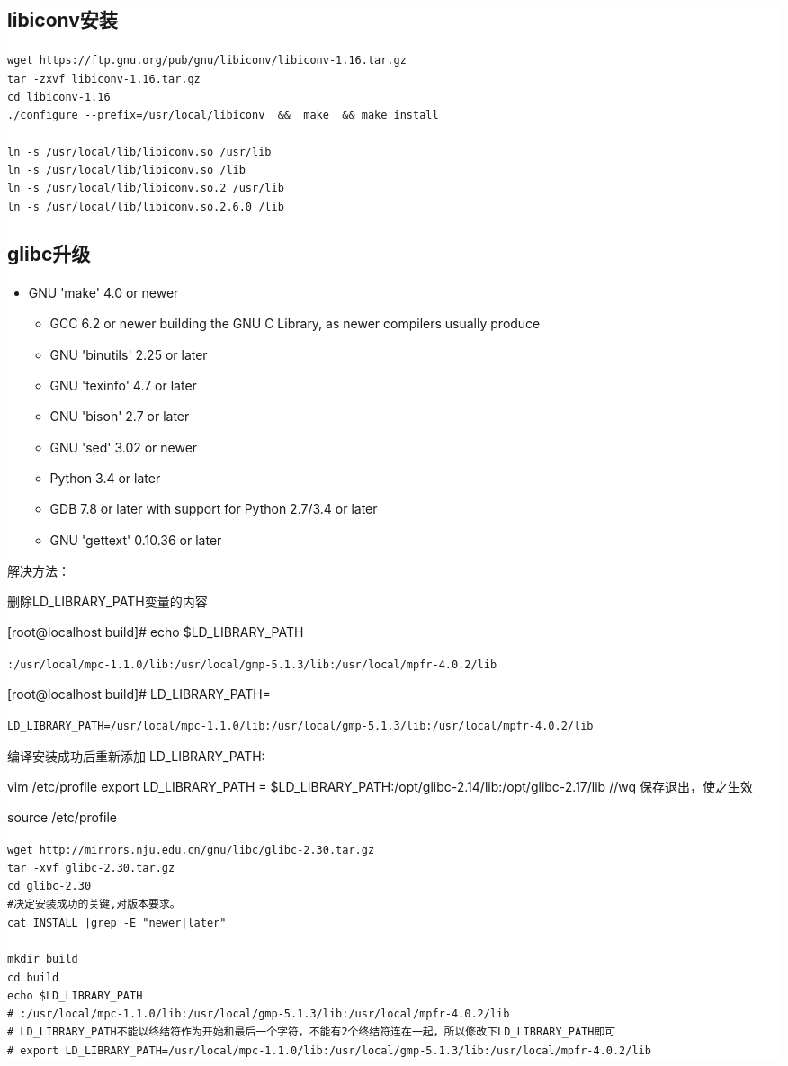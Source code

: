 


## libiconv安装

```shell
wget https://ftp.gnu.org/pub/gnu/libiconv/libiconv-1.16.tar.gz
tar -zxvf libiconv-1.16.tar.gz
cd libiconv-1.16
./configure --prefix=/usr/local/libiconv  &&  make  && make install

ln -s /usr/local/lib/libiconv.so /usr/lib
ln -s /usr/local/lib/libiconv.so /lib
ln -s /usr/local/lib/libiconv.so.2 /usr/lib
ln -s /usr/local/lib/libiconv.so.2.6.0 /lib
```



## glibc升级

 * GNU 'make' 4.0 or newer
   * GCC 6.2 or newer
     building the GNU C Library, as newer compilers usually produce
   * GNU 'binutils' 2.25 or later
   * GNU 'texinfo' 4.7 or later
   * GNU 'bison' 2.7 or later
   * GNU 'sed' 3.02 or newer
   * Python 3.4 or later
   
   * GDB 7.8 or later with support for Python 2.7/3.4 or later
   * GNU 'gettext' 0.10.36 or later

解决方法：

删除LD_LIBRARY_PATH变量的内容

[root@localhost build]# echo $LD_LIBRARY_PATH

`:/usr/local/mpc-1.1.0/lib:/usr/local/gmp-5.1.3/lib:/usr/local/mpfr-4.0.2/lib`

[root@localhost build]# LD_LIBRARY_PATH=

```
LD_LIBRARY_PATH=/usr/local/mpc-1.1.0/lib:/usr/local/gmp-5.1.3/lib:/usr/local/mpfr-4.0.2/lib
```


编译安装成功后重新添加 LD_LIBRARY_PATH:

vim /etc/profile
export LD_LIBRARY_PATH =  $LD_LIBRARY_PATH:/opt/glibc-2.14/lib:/opt/glibc-2.17/lib
//wq 保存退出，使之生效

source /etc/profile



```shell
wget http://mirrors.nju.edu.cn/gnu/libc/glibc-2.30.tar.gz
tar -xvf glibc-2.30.tar.gz
cd glibc-2.30
#决定安装成功的关键,对版本要求。
cat INSTALL |grep -E "newer|later"

mkdir build
cd build
echo $LD_LIBRARY_PATH
# :/usr/local/mpc-1.1.0/lib:/usr/local/gmp-5.1.3/lib:/usr/local/mpfr-4.0.2/lib
# LD_LIBRARY_PATH不能以终结符作为开始和最后一个字符，不能有2个终结符连在一起，所以修改下LD_LIBRARY_PATH即可
# export LD_LIBRARY_PATH=/usr/local/mpc-1.1.0/lib:/usr/local/gmp-5.1.3/lib:/usr/local/mpfr-4.0.2/lib
```